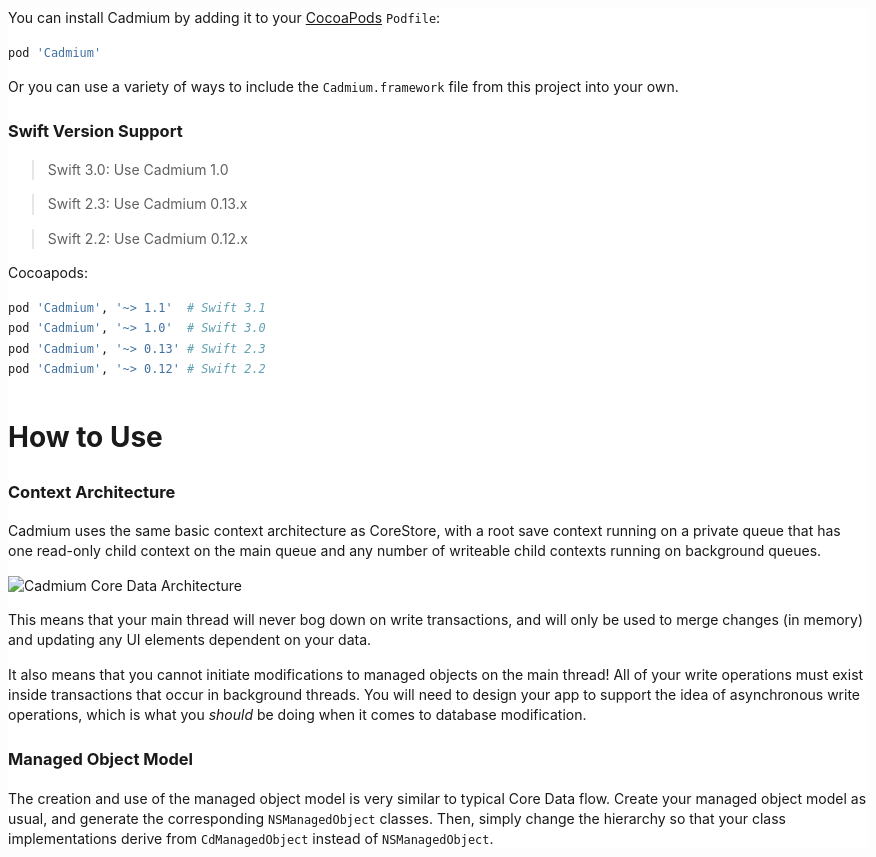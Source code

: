 You can install Cadmium by adding it to your [CocoaPods](http://cocoapods.org/) ```Podfile```:

```ruby
pod 'Cadmium'
```

Or you can use a variety of ways to include the ```Cadmium.framework``` file from this project into your own.

### Swift Version Support

> Swift 3.0: Use Cadmium 1.0

> Swift 2.3: Use Cadmium 0.13.x

> Swift 2.2: Use Cadmium 0.12.x

Cocoapods:

```ruby
pod 'Cadmium', '~> 1.1'  # Swift 3.1 
pod 'Cadmium', '~> 1.0'  # Swift 3.0
pod 'Cadmium', '~> 0.13' # Swift 2.3
pod 'Cadmium', '~> 0.12' # Swift 2.2
```


# How to Use

### Context Architecture

Cadmium uses the same basic context architecture as CoreStore, with a root save context running on a private queue that
has one read-only child context on the main queue and any number of writeable child contexts running on background queues.

![Cadmium Core Data Architecture](/Assets/core_data_arch.png)

This means that your main thread will never bog down on write transactions, and will only be used to merge changes (in memory)
and updating any UI elements dependent on your data.

It also means that you cannot initiate modifications to managed objects on the main thread!  All of your write operations
must exist inside transactions that occur in background threads.  You will need to design your app to support the idea
of asynchronous write operations, which is what you *should* be doing when it comes to database modification.

### Managed Object Model

The creation and use of the managed object model is very similar to typical Core Data flow.  Create your managed object model as
usual, and generate the corresponding ```NSManagedObject``` classes.  Then, simply change the hierarchy so that your class
implementations derive from ```CdManagedObject``` instead of ```NSManagedObject```.
